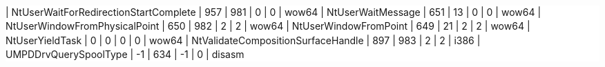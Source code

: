 | NtUserWaitForRedirectionStartComplete | 957 | 981 | 0 | 0 | wow64
| NtUserWaitMessage | 651 | 13 | 0 | 0 | wow64
| NtUserWindowFromPhysicalPoint | 650 | 982 | 2 | 2 | wow64
| NtUserWindowFromPoint | 649 | 21 | 2 | 2 | wow64
| NtUserYieldTask | 0 | 0 | 0 | 0 | wow64
| NtValidateCompositionSurfaceHandle | 897 | 983 | 2 | 2 | i386
| UMPDDrvQuerySpoolType | -1 | 634 | -1 | 0 | disasm

